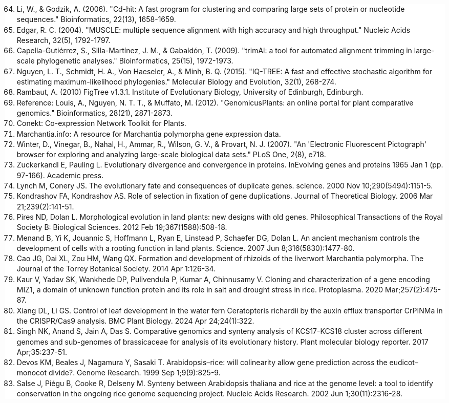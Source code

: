 64.	 Li, W., & Godzik, A. (2006). "Cd-hit: A fast program for clustering and comparing large sets of protein or nucleotide sequences." Bioinformatics, 22(13), 1658-1659.
65.	Edgar, R. C. (2004). "MUSCLE: multiple sequence alignment with high accuracy and high throughput." Nucleic Acids Research, 32(5), 1792-1797.
66.	Capella-Gutiérrez, S., Silla-Martínez, J. M., & Gabaldón, T. (2009). "trimAl: a tool for automated alignment trimming in large-scale phylogenetic analyses." Bioinformatics, 25(15), 1972-1973.
67.	Nguyen, L. T., Schmidt, H. A., Von Haeseler, A., & Minh, B. Q. (2015). "IQ-TREE: A fast and effective stochastic algorithm for estimating maximum-likelihood phylogenies." Molecular Biology and Evolution, 32(1), 268-274.
68.	Rambaut, A. (2010) FigTree v1.3.1. Institute of Evolutionary Biology, University of Edinburgh, Edinburgh.
69.	Reference: Louis, A., Nguyen, N. T. T., & Muffato, M. (2012). "GenomicusPlants: an online portal for plant comparative genomics." Bioinformatics, 28(21), 2871-2873.
70.	Conekt: Co-expression Network Toolkit for Plants.
71.	Marchantia.info: A resource for Marchantia polymorpha gene expression data.
72.	Winter, D., Vinegar, B., Nahal, H., Ammar, R., Wilson, G. V., & Provart, N. J. (2007). "An 'Electronic Fluorescent Pictograph' browser for exploring and analyzing large-scale biological data sets." PLoS One, 2(8), e718.
73.	Zuckerkandl E, Pauling L. Evolutionary divergence and convergence in proteins. InEvolving genes and proteins 1965 Jan 1 (pp. 97-166). Academic press.
74.	Lynch M, Conery JS. The evolutionary fate and consequences of duplicate genes. science. 2000 Nov 10;290(5494):1151-5.
75.	Kondrashov FA, Kondrashov AS. Role of selection in fixation of gene duplications. Journal of Theoretical Biology. 2006 Mar 21;239(2):141-51.
76.	Pires ND, Dolan L. Morphological evolution in land plants: new designs with old genes. Philosophical Transactions of the Royal Society B: Biological Sciences. 2012 Feb 19;367(1588):508-18.
77.	Menand B, Yi K, Jouannic S, Hoffmann L, Ryan E, Linstead P, Schaefer DG, Dolan L. An ancient mechanism controls the development of cells with a rooting function in land plants. Science. 2007 Jun 8;316(5830):1477-80.
78.	Cao JG, Dai XL, Zou HM, Wang QX. Formation and development of rhizoids of the liverwort Marchantia polymorpha. The Journal of the Torrey Botanical Society. 2014 Apr 1:126-34.
79.	Kaur V, Yadav SK, Wankhede DP, Pulivendula P, Kumar A, Chinnusamy V. Cloning and characterization of a gene encoding MIZ1, a domain of unknown function protein and its role in salt and drought stress in rice. Protoplasma. 2020 Mar;257(2):475-87.
80.	Xiang DL, Li GS. Control of leaf development in the water fern Ceratopteris richardii by the auxin efflux transporter CrPINMa in the CRISPR/Cas9 analysis. BMC Plant Biology. 2024 Apr 24;24(1):322.
81.	Singh NK, Anand S, Jain A, Das S. Comparative genomics and synteny analysis of KCS17-KCS18 cluster across different genomes and sub-genomes of brassicaceae for analysis of its evolutionary history. Plant molecular biology reporter. 2017 Apr;35:237-51.
82.	Devos KM, Beales J, Nagamura Y, Sasaki T. Arabidopsis–rice: will colinearity allow gene prediction across the eudicot–monocot divide?. Genome Research. 1999 Sep 1;9(9):825-9.
83.	Salse J, Piégu B, Cooke R, Delseny M. Synteny between Arabidopsis thaliana and rice at the genome level: a tool to identify conservation in the ongoing rice genome sequencing project. Nucleic Acids Research. 2002 Jun 1;30(11):2316-28.

